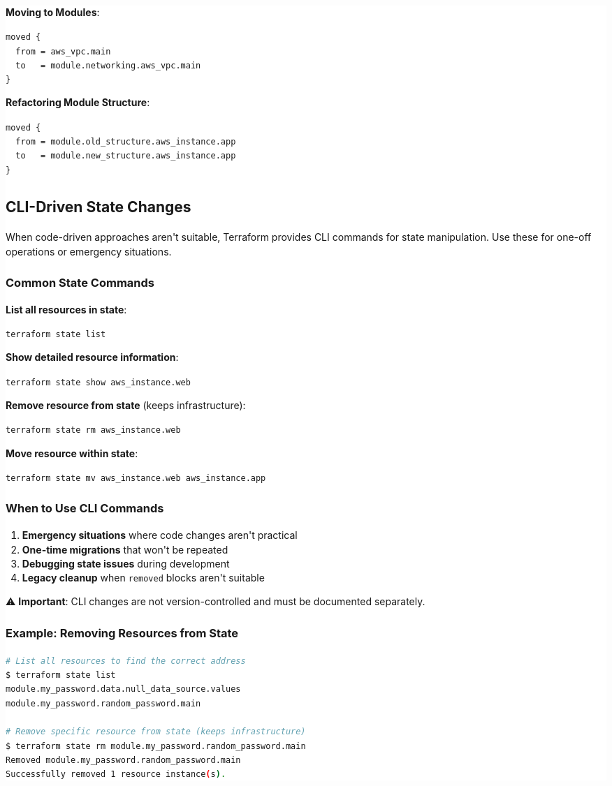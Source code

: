 **Moving to Modules**:
```hcl
moved {
  from = aws_vpc.main
  to   = module.networking.aws_vpc.main
}
```

**Refactoring Module Structure**:
```hcl
moved {
  from = module.old_structure.aws_instance.app
  to   = module.new_structure.aws_instance.app
}
```

## CLI-Driven State Changes

When code-driven approaches aren't suitable, Terraform provides CLI commands for state manipulation. Use these for one-off operations or emergency situations.

### Common State Commands

**List all resources in state**:
```bash
terraform state list
```

**Show detailed resource information**:
```bash
terraform state show aws_instance.web
```

**Remove resource from state** (keeps infrastructure):
```bash
terraform state rm aws_instance.web
```

**Move resource within state**:
```bash
terraform state mv aws_instance.web aws_instance.app
```

### When to Use CLI Commands

1. **Emergency situations** where code changes aren't practical
2. **One-time migrations** that won't be repeated
3. **Debugging state issues** during development
4. **Legacy cleanup** when `removed` blocks aren't suitable

⚠️ **Important**: CLI changes are not version-controlled and must be documented separately.

### Example: Removing Resources from State

```bash
# List all resources to find the correct address
$ terraform state list
module.my_password.data.null_data_source.values
module.my_password.random_password.main

# Remove specific resource from state (keeps infrastructure)
$ terraform state rm module.my_password.random_password.main
Removed module.my_password.random_password.main
Successfully removed 1 resource instance(s).
```

